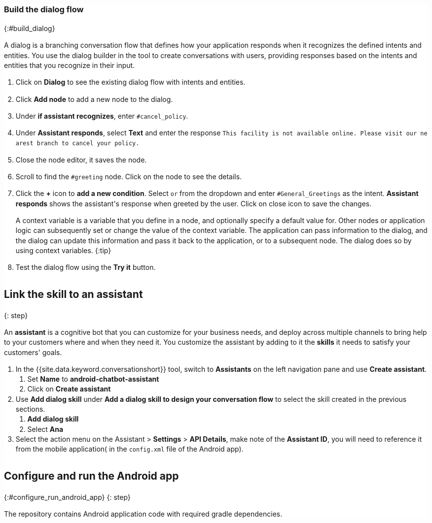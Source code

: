 ### Build the dialog flow
{:#build_dialog}

A dialog is a branching conversation flow that defines how your application responds when it recognizes the defined intents and entities. You use the dialog builder in the tool to create conversations with users, providing responses based on the intents and entities that you recognize in their input.

1. Click on **Dialog** to see the existing dialog flow with intents and entities.
2. Click **Add node** to add a new node to the dialog.
3. Under **if assistant recognizes**, enter `#cancel_policy`.
4. Under **Assistant responds**, select **Text** and enter the response `This facility is not available online. Please visit our nearest branch to cancel your policy.`
5. Close the node editor, it saves the node.
6. Scroll to find the `#greeting` node. Click on the node to see the details.
7. Click the **+** icon to **add a new condition**. Select `or` from the dropdown and enter `#General_Greetings` as the intent. **Assistant responds** shows the assistant's response when greeted by the user. Click on close icon to save the changes.

   A context variable is a variable that you define in a node, and optionally specify a default value for. Other nodes or application logic can subsequently set or change the value of the context variable. The application can pass information to the dialog, and the dialog can update this information and pass it back to the application, or to a subsequent node. The dialog does so by using context variables.
   {:tip}

8. Test the dialog flow using the **Try it** button.

## Link the skill to an assistant
{: step}

An **assistant** is a cognitive bot that you can customize for your business needs, and deploy across multiple channels to bring help to your customers where and when they need it. You customize the assistant by adding to it the **skills** it needs to satisfy your customers' goals.

1. In the {{site.data.keyword.conversationshort}} tool, switch to **Assistants** on the left navigation pane and use **Create assistant**.
   1. Set **Name** to **android-chatbot-assistant**
   1. Click on **Create assistant**
1. Use **Add dialog skill** under **Add a dialog skill to design your conversation flow** to select the skill created in the previous sections.
   1. **Add dialog skill**
   2. Select **Ana**
2. Select the action menu on the Assistant > **Settings** > **API Details**, make note of the **Assistant ID**, you will need to reference it from the mobile application( in the `config.xml` file of the Android app).

## Configure and run the Android app
{:#configure_run_android_app}
{: step}

The repository contains Android application code with required gradle dependencies.
